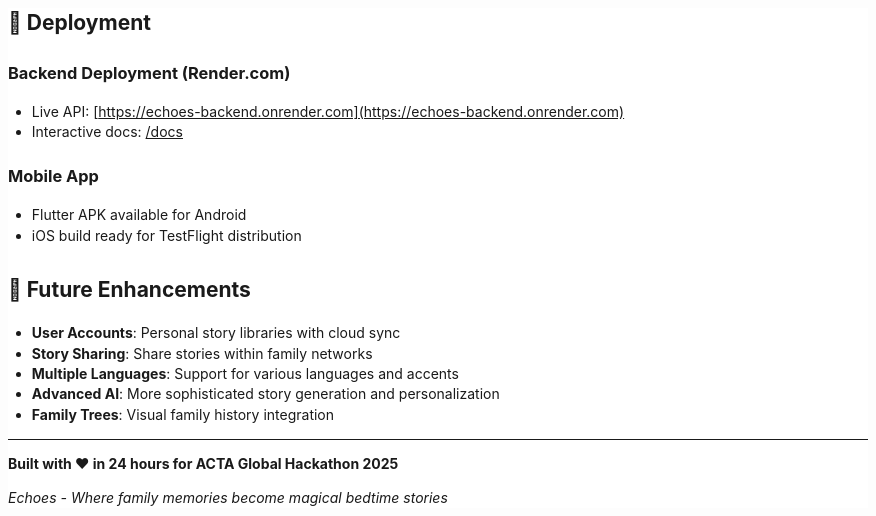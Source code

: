 ## 🚀 Deployment

### Backend Deployment (Render.com)
- Live API: [https://echoes-backend.onrender.com](https://echoes-backend.onrender.com)
- Interactive docs: [/docs](https://echoes-backend.onrender.com/docs)

### Mobile App
- Flutter APK available for Android
- iOS build ready for TestFlight distribution

## 🔮 Future Enhancements

- **User Accounts**: Personal story libraries with cloud sync
- **Story Sharing**: Share stories within family networks
- **Multiple Languages**: Support for various languages and accents
- **Advanced AI**: More sophisticated story generation and personalization
- **Family Trees**: Visual family history integration

---

**Built with ❤️ in 24 hours for ACTA Global Hackathon 2025**

*Echoes - Where family memories become magical bedtime stories*
